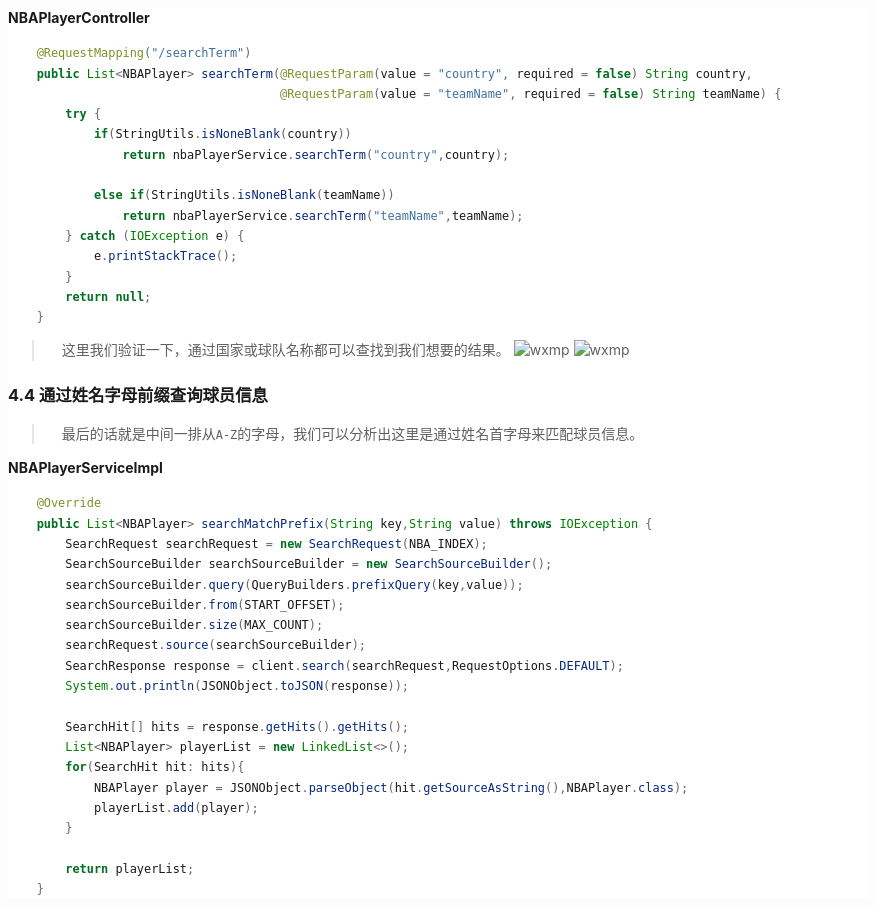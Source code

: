 **NBAPlayerController**

```java
	@RequestMapping("/searchTerm")
    public List<NBAPlayer> searchTerm(@RequestParam(value = "country", required = false) String country,
                                      @RequestParam(value = "teamName", required = false) String teamName) {
        try {
            if(StringUtils.isNoneBlank(country))
                return nbaPlayerService.searchTerm("country",country);

            else if(StringUtils.isNoneBlank(teamName))
                return nbaPlayerService.searchTerm("teamName",teamName);
        } catch (IOException e) {
            e.printStackTrace();
        }
        return null;
    }

```

>  这里我们验证一下，通过国家或球队名称都可以查找到我们想要的结果。
> <img class= "zoom-custom-imgs" :src="$withBase('/assets/img/es/case/casenba/20210204171002198.png')" alt="wxmp">
> <img class= "zoom-custom-imgs" :src="$withBase('/assets/img/es/case/casenba/20210204171048396.png')" alt="wxmp">

### 4.4 通过姓名字母前缀查询球员信息

>  最后的话就是中间一排从`A-Z`的字母，我们可以分析出这里是通过姓名首字母来匹配球员信息。

**NBAPlayerServiceImpl**

```java
	@Override
    public List<NBAPlayer> searchMatchPrefix(String key,String value) throws IOException {
        SearchRequest searchRequest = new SearchRequest(NBA_INDEX);
        SearchSourceBuilder searchSourceBuilder = new SearchSourceBuilder();
        searchSourceBuilder.query(QueryBuilders.prefixQuery(key,value));
        searchSourceBuilder.from(START_OFFSET);
        searchSourceBuilder.size(MAX_COUNT);
        searchRequest.source(searchSourceBuilder);
        SearchResponse response = client.search(searchRequest,RequestOptions.DEFAULT);
        System.out.println(JSONObject.toJSON(response));

        SearchHit[] hits = response.getHits().getHits();
        List<NBAPlayer> playerList = new LinkedList<>();
        for(SearchHit hit: hits){
            NBAPlayer player = JSONObject.parseObject(hit.getSourceAsString(),NBAPlayer.class);
            playerList.add(player);
        }

        return playerList;
    }

```
